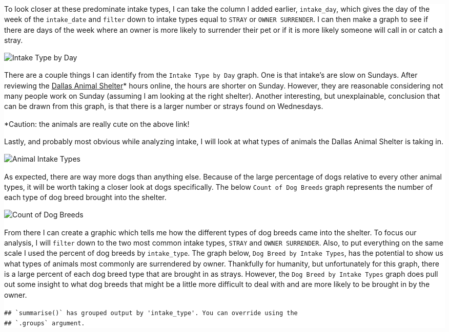 To look closer at these predominate intake types, I can take the column
I added earlier, `intake_day`, which gives the day of the week of the
`intake_date` and `filter` down to intake types equal to `STRAY` or
`OWNER SURRENDER`. I can then make a graph to see if there are days of
the week where an owner is more likely to surrender their pet or if it
is more likely someone will call in or catch a stray.

![Intake Type by
Day](README_files/figure-gfm/top%20intake%20by%20day-1.png)

There are a couple things I can identify from the `Intake Type by Day`
graph. One is that intake’s are slow on Sundays. After reviewing the
[Dallas Animal
Shelter](https://dallascityhall.com/departments/dallas-animal-services/Pages/default.aspx)\*
hours online, the hours are shorter on Sunday. However, they are
reasonable considering not many people work on Sunday (assuming I am
looking at the right shelter). Another interesting, but unexplainable,
conclusion that can be drawn from this graph, is that there is a larger
number or strays found on Wednesdays.

\*Caution: the animals are really cute on the above link!

Lastly, and probably most obvious while analyzing intake, I will look at
what types of animals the Dallas Animal Shelter is taking in.

![Animal Intake
Types](README_files/figure-gfm/animal%20types%20intake-1.png)

As expected, there are way more dogs than anything else. Because of the
large percentage of dogs relative to every other animal types, it will
be worth taking a closer look at dogs specifically. The below
`Count of Dog Breeds` graph represents the number of each type of dog
breed brought into the shelter.

![Count of Dog
Breeds](README_files/figure-gfm/dog%20breed%20types-1.png)

From there I can create a graphic which tells me how the different types
of dog breeds came into the shelter. To focus our analysis, I will
`filter` down to the two most common intake types, `STRAY` and
`OWNER SURRENDER`. Also, to put everything on the same scale I used the
percent of dog breeds by `intake_type`. The graph below,
`Dog Breed by Intake Types`, has the potential to show us what types of
animals most commonly are surrendered by owner. Thankfully for humanity,
but unfortunately for this graph, there is a large percent of each dog
breed type that are brought in as strays. However, the
`Dog Breed by Intake Types` graph does pull out some insight to what dog
breeds that might be a little more difficult to deal with and are more
likely to be brought in by the owner.

    ## `summarise()` has grouped output by 'intake_type'. You can override using the
    ## `.groups` argument.
